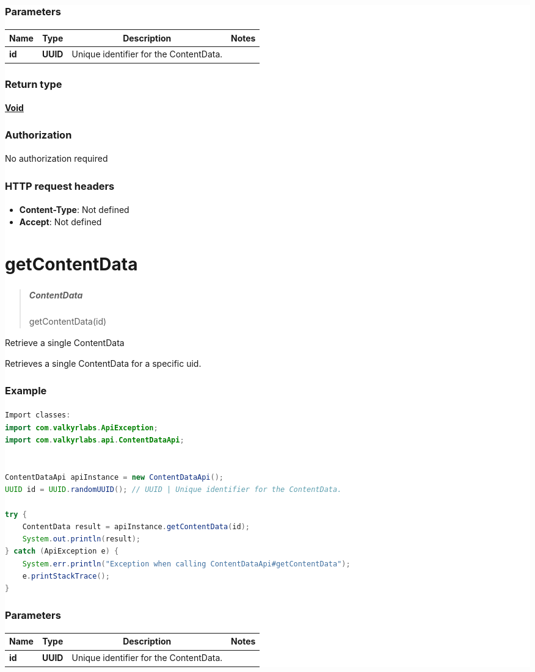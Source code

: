 ```java
```

### Parameters

Name | Type | Description  | Notes
------------- | ------------- | ------------- | -------------
 **id** | **UUID**| Unique identifier for the ContentData. |

### Return type

[**Void**](../model-docs/model-doc-)

### Authorization

No authorization required

### HTTP request headers

 - **Content-Type**: Not defined
 - **Accept**: Not defined

<a name="getContentData"></a>
# **getContentData**
>  <h5>ContentData</h5> getContentData(id)

Retrieve a single ContentData

Retrieves a single ContentData for a specific uid.

### Example
```java
Import classes:
import com.valkyrlabs.ApiException;
import com.valkyrlabs.api.ContentDataApi;


ContentDataApi apiInstance = new ContentDataApi();
UUID id = UUID.randomUUID(); // UUID | Unique identifier for the ContentData.

try {
    ContentData result = apiInstance.getContentData(id);
    System.out.println(result);
} catch (ApiException e) {
    System.err.println("Exception when calling ContentDataApi#getContentData");
    e.printStackTrace();
}
```

### Parameters

Name | Type | Description  | Notes
------------- | ------------- | ------------- | -------------
 **id** | **UUID**| Unique identifier for the ContentData. |
